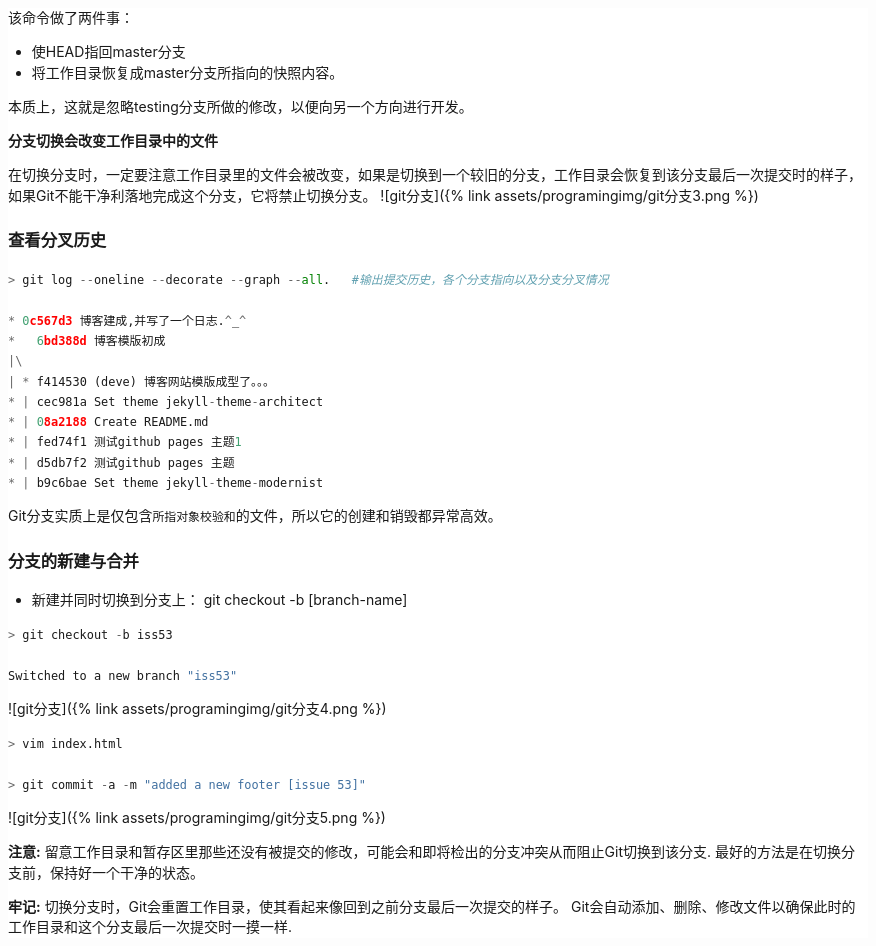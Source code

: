 该命令做了两件事：

* 使HEAD指回master分支
* 将工作目录恢复成master分支所指向的快照内容。

本质上，这就是忽略testing分支所做的修改，以便向另一个方向进行开发。

__分支切换会改变工作目录中的文件__

在切换分支时，一定要注意工作目录里的文件会被改变，如果是切换到一个较旧的分支，工作目录会恢复到该分支最后一次提交时的样子，如果Git不能干净利落地完成这个分支，它将禁止切换分支。
![git分支]({% link assets/programingimg/git分支3.png %})

<span id="查看分叉历史"></span>

### 查看分叉历史

```python
> git log --oneline --decorate --graph --all.   #输出提交历史，各个分支指向以及分支分叉情况

* 0c567d3 博客建成,并写了一个日志.^_^
*   6bd388d 博客模版初成
|\
| * f414530 (deve) 博客网站模版成型了。。。
* | cec981a Set theme jekyll-theme-architect
* | 08a2188 Create README.md
* | fed74f1 测试github pages 主题1
* | d5db7f2 测试github pages 主题
* | b9c6bae Set theme jekyll-theme-modernist
```
Git分支实质上是仅包含`所指对象校验和`的文件，所以它的创建和销毁都异常高效。

<span id="分支的新建与合并"></span>

### 分支的新建与合并

* 新建并同时切换到分支上： git checkout -b [branch-name]

```python
> git checkout -b iss53

Switched to a new branch "iss53"
```
![git分支]({% link assets/programingimg/git分支4.png %})

```python
> vim index.html

> git commit -a -m "added a new footer [issue 53]"
```
![git分支]({% link assets/programingimg/git分支5.png %})

__注意:__ 留意工作目录和暂存区里那些还没有被提交的修改，可能会和即将检出的分支冲突从而阻止Git切换到该分支.
最好的方法是在切换分支前，保持好一个干净的状态。

__牢记:__ 切换分支时，Git会重置工作目录，使其看起来像回到之前分支最后一次提交的样子。
Git会自动添加、删除、修改文件以确保此时的工作目录和这个分支最后一次提交时一摸一样.
